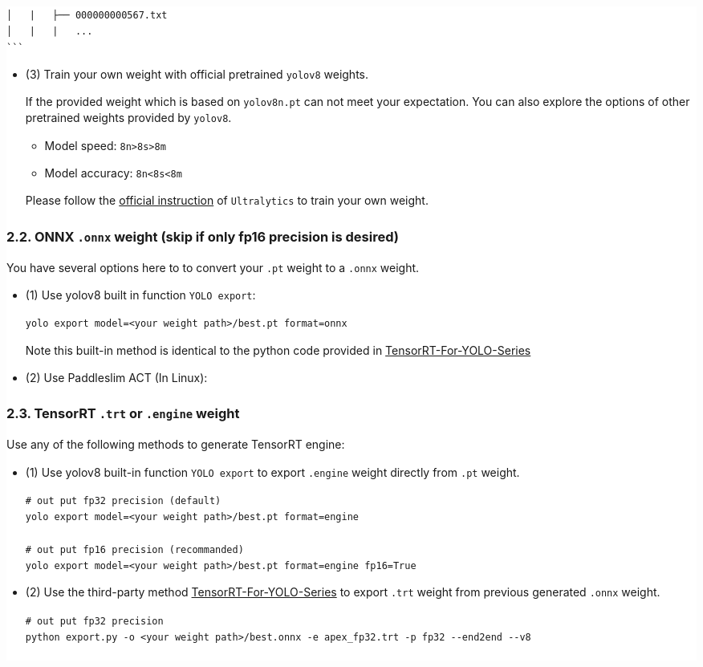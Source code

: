     │   |   ├── 000000000567.txt
    │   |   |   ...    
    ```
    
- (3) Train your own weight with official pretrained `yolov8` weights.
    
    If the provided weight which is based on `yolov8n.pt` can not meet your expectation. You can also explore the options of other pretrained weights provided by `yolov8`.
    
    - Model speed: `8n>8s>8m`
    
    - Model accuracy: `8n<8s<8m`
    
    Please follow the [official instruction](https://docs.ultralytics.com/usage/cli/) of `Ultralytics` to train your own weight.
    
### 2.2. ONNX `.onnx` weight (skip if only fp16 precision is desired)

You have several options here to to convert your `.pt` weight to a `.onnx` weight.

- (1) Use yolov8 built in function `YOLO export`:

    ```shell
    yolo export model=<your weight path>/best.pt format=onnx
    ```
    Note this built-in method is identical to the python code provided in [TensorRT-For-YOLO-Series](https://github.com/Linaom1214/TensorRT-For-YOLO-Series)
    
- (2) Use Paddleslim ACT (In Linux):
    
    

### 2.3. TensorRT `.trt` or `.engine` weight

Use any of the following methods to generate TensorRT engine:

- (1) Use yolov8 built-in function `YOLO export` to export `.engine` weight directly from `.pt` weight.
    
    ```shell
    # out put fp32 precision (default)
    yolo export model=<your weight path>/best.pt format=engine
    
    # out put fp16 precision (recommanded)
    yolo export model=<your weight path>/best.pt format=engine fp16=True
    ```
- (2) Use the third-party method [TensorRT-For-YOLO-Series](https://github.com/Linaom1214/TensorRT-For-YOLO-Series) to export `.trt` weight from previous generated `.onnx` weight.

    ```shell
    # out put fp32 precision
    python export.py -o <your weight path>/best.onnx -e apex_fp32.trt -p fp32 --end2end --v8
    